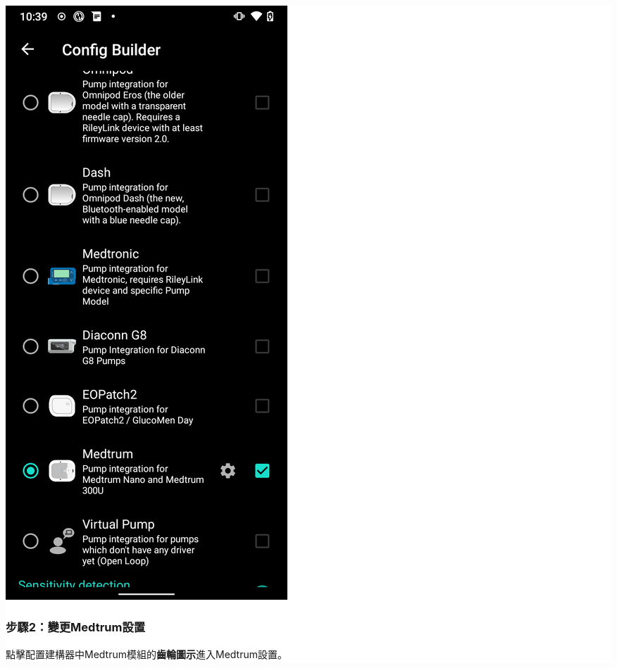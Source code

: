 ![配置建構器](../images/medtrum/ConfigBuilder.png)

### 步驟2：變更Medtrum設置

點擊配置建構器中Medtrum模組的**齒輪圖示**進入Medtrum設置。
